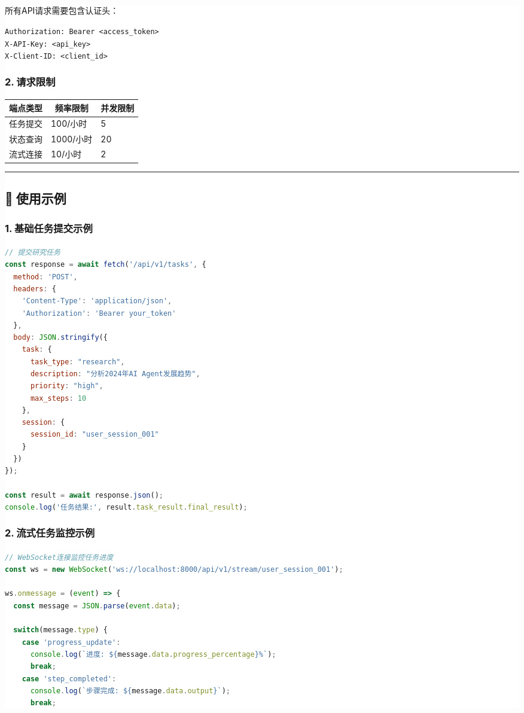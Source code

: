 所有API请求需要包含认证头：

```http
Authorization: Bearer <access_token>
X-API-Key: <api_key>
X-Client-ID: <client_id>
```

### 2. 请求限制

| 端点类型 | 频率限制 | 并发限制 |
|---------|---------|---------|
| 任务提交 | 100/小时 | 5 |
| 状态查询 | 1000/小时 | 20 |
| 流式连接 | 10/小时 | 2 |

---

## 📖 使用示例

### 1. 基础任务提交示例

```javascript
// 提交研究任务
const response = await fetch('/api/v1/tasks', {
  method: 'POST',
  headers: {
    'Content-Type': 'application/json',
    'Authorization': 'Bearer your_token'
  },
  body: JSON.stringify({
    task: {
      task_type: "research",
      description: "分析2024年AI Agent发展趋势",
      priority: "high",
      max_steps: 10
    },
    session: {
      session_id: "user_session_001"
    }
  })
});

const result = await response.json();
console.log('任务结果:', result.task_result.final_result);
```

### 2. 流式任务监控示例

```javascript
// WebSocket连接监控任务进度
const ws = new WebSocket('ws://localhost:8000/api/v1/stream/user_session_001');

ws.onmessage = (event) => {
  const message = JSON.parse(event.data);
  
  switch(message.type) {
    case 'progress_update':
      console.log(`进度: ${message.data.progress_percentage}%`);
      break;
    case 'step_completed':
      console.log(`步骤完成: ${message.data.output}`);
      break;
```